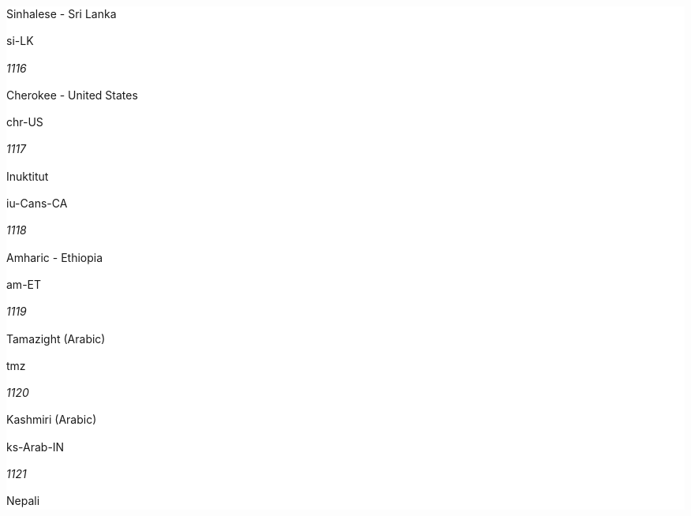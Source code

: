   </td>
  <td>
  <p>Sinhalese - Sri Lanka</p>
  </td>
  <td>
  <p>si-LK</p>
  </td>
 </tr><tr>
  <td>
  <p><i>1116</i></p>
  </td>
  <td>
  <p>Cherokee - United States</p>
  </td>
  <td>
  <p>chr-US</p>
  </td>
 </tr><tr>
  <td>
  <p><i>1117</i></p>
  </td>
  <td>
  <p>Inuktitut</p>
  </td>
  <td>
  <p>iu-Cans-CA </p>
  </td>
 </tr><tr>
  <td>
  <p><i>1118</i></p>
  </td>
  <td>
  <p>Amharic - Ethiopia</p>
  </td>
  <td>
  <p>am-ET</p>
  </td>
 </tr><tr>
  <td>
  <p><i>1119</i></p>
  </td>
  <td>
  <p>Tamazight (Arabic)</p>
  </td>
  <td>
  <p>tmz</p>
  </td>
 </tr><tr>
  <td>
  <p><i>1120</i></p>
  </td>
  <td>
  <p>Kashmiri (Arabic)</p>
  </td>
  <td>
  <p>ks-Arab-IN</p>
  </td>
 </tr><tr>
  <td>
  <p><i>1121</i></p>
  </td>
  <td>
  <p>Nepali</p>
  </td>